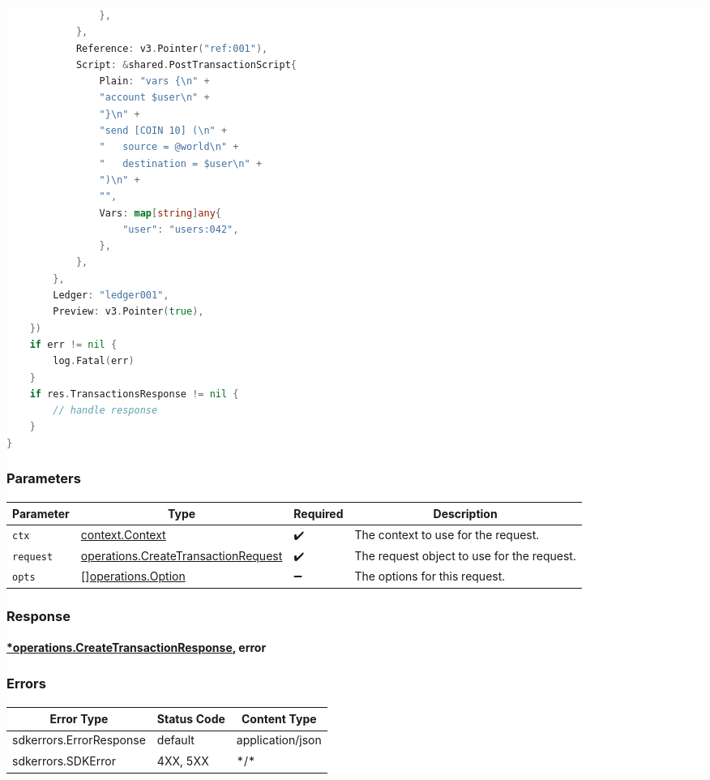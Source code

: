```go
                },
            },
            Reference: v3.Pointer("ref:001"),
            Script: &shared.PostTransactionScript{
                Plain: "vars {\n" +
                "account $user\n" +
                "}\n" +
                "send [COIN 10] (\n" +
                "	source = @world\n" +
                "	destination = $user\n" +
                ")\n" +
                "",
                Vars: map[string]any{
                    "user": "users:042",
                },
            },
        },
        Ledger: "ledger001",
        Preview: v3.Pointer(true),
    })
    if err != nil {
        log.Fatal(err)
    }
    if res.TransactionsResponse != nil {
        // handle response
    }
}
```

### Parameters

| Parameter                                                                                      | Type                                                                                           | Required                                                                                       | Description                                                                                    |
| ---------------------------------------------------------------------------------------------- | ---------------------------------------------------------------------------------------------- | ---------------------------------------------------------------------------------------------- | ---------------------------------------------------------------------------------------------- |
| `ctx`                                                                                          | [context.Context](https://pkg.go.dev/context#Context)                                          | :heavy_check_mark:                                                                             | The context to use for the request.                                                            |
| `request`                                                                                      | [operations.CreateTransactionRequest](../../pkg/models/operations/createtransactionrequest.md) | :heavy_check_mark:                                                                             | The request object to use for the request.                                                     |
| `opts`                                                                                         | [][operations.Option](../../pkg/models/operations/option.md)                                   | :heavy_minus_sign:                                                                             | The options for this request.                                                                  |

### Response

**[*operations.CreateTransactionResponse](../../pkg/models/operations/createtransactionresponse.md), error**

### Errors

| Error Type              | Status Code             | Content Type            |
| ----------------------- | ----------------------- | ----------------------- |
| sdkerrors.ErrorResponse | default                 | application/json        |
| sdkerrors.SDKError      | 4XX, 5XX                | \*/\*                   |
